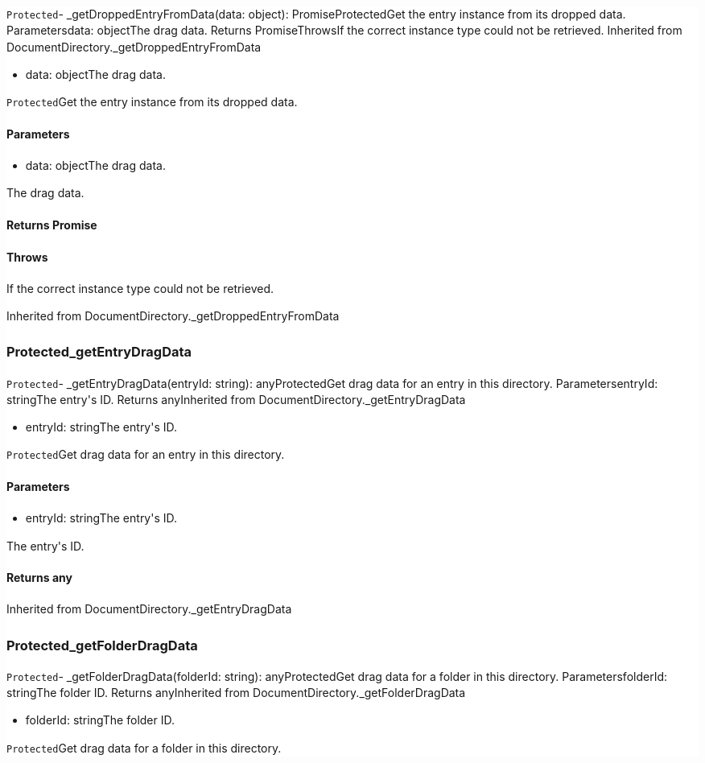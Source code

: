 `Protected`- _getDroppedEntryFromData(data: object): Promise<ClientDocument>ProtectedGet the entry instance from its dropped data.
Parametersdata: objectThe drag data.
Returns Promise<ClientDocument>ThrowsIf the correct instance type could not be retrieved.
Inherited from DocumentDirectory._getDroppedEntryFromData
- data: objectThe drag data.

`Protected`Get the entry instance from its dropped data.


#### Parameters

- data: objectThe drag data.

The drag data.


#### Returns Promise<ClientDocument>


#### Throws

If the correct instance type could not be retrieved.

Inherited from DocumentDirectory._getDroppedEntryFromData


### Protected_getEntryDragData

`Protected`- _getEntryDragData(entryId: string): anyProtectedGet drag data for an entry in this directory.
ParametersentryId: stringThe entry's ID.
Returns anyInherited from DocumentDirectory._getEntryDragData
- entryId: stringThe entry's ID.

`Protected`Get drag data for an entry in this directory.


#### Parameters

- entryId: stringThe entry's ID.

The entry's ID.


#### Returns any

Inherited from DocumentDirectory._getEntryDragData


### Protected_getFolderDragData

`Protected`- _getFolderDragData(folderId: string): anyProtectedGet drag data for a folder in this directory.
ParametersfolderId: stringThe folder ID.
Returns anyInherited from DocumentDirectory._getFolderDragData
- folderId: stringThe folder ID.

`Protected`Get drag data for a folder in this directory.

